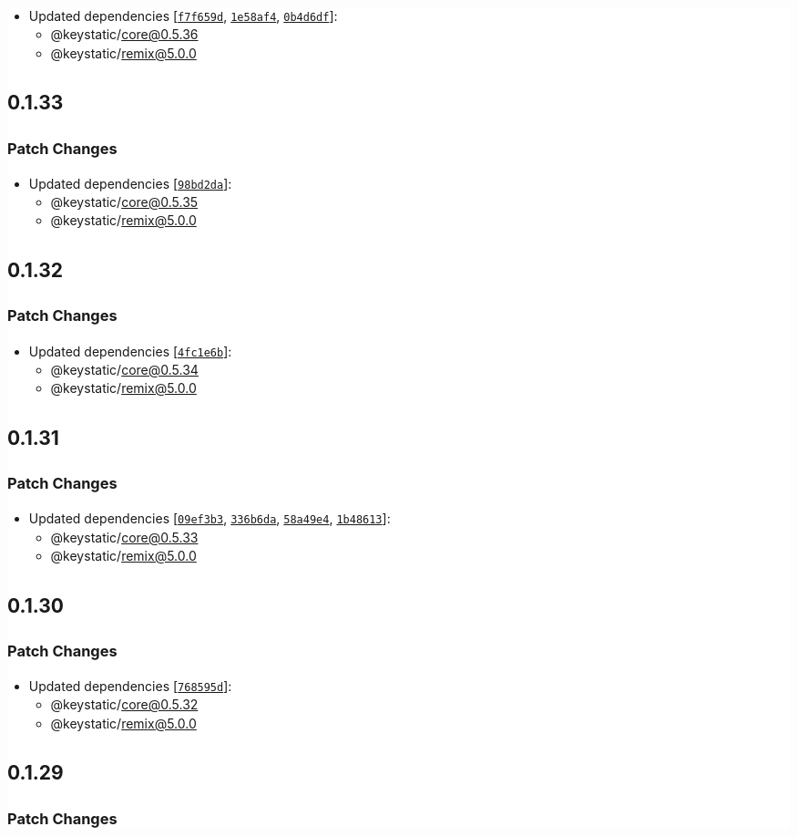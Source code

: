 - Updated dependencies [[`f7f659d`](https://github.com/Thinkmill/keystatic/commit/f7f659ddc3fd22bd446878af6fd0cdb7ee221165), [`1e58af4`](https://github.com/Thinkmill/keystatic/commit/1e58af4a340924d6eaafc3e89b091fe92f2b9937), [`0b4d6df`](https://github.com/Thinkmill/keystatic/commit/0b4d6dfc2cc1329ebeefb734f1a5c9ba6a2983f1)]:
  - @keystatic/core@0.5.36
  - @keystatic/remix@5.0.0

## 0.1.33

### Patch Changes

- Updated dependencies [[`98bd2da`](https://github.com/Thinkmill/keystatic/commit/98bd2da2d4a09f15a018552f866439a18f066f95)]:
  - @keystatic/core@0.5.35
  - @keystatic/remix@5.0.0

## 0.1.32

### Patch Changes

- Updated dependencies [[`4fc1e6b`](https://github.com/Thinkmill/keystatic/commit/4fc1e6b324ec6afee5ca0266fedb9eaf9ae8846f)]:
  - @keystatic/core@0.5.34
  - @keystatic/remix@5.0.0

## 0.1.31

### Patch Changes

- Updated dependencies [[`09ef3b3`](https://github.com/Thinkmill/keystatic/commit/09ef3b3138a26cdbe6ad5b8f61e757a2762833d0), [`336b6da`](https://github.com/Thinkmill/keystatic/commit/336b6daae5adcb225253e17531fb9049aca1c2f5), [`58a49e4`](https://github.com/Thinkmill/keystatic/commit/58a49e40e1362b6700097cf427b7951c07161245), [`1b48613`](https://github.com/Thinkmill/keystatic/commit/1b4861332cd14d0b9296dee95ca2973790c52194)]:
  - @keystatic/core@0.5.33
  - @keystatic/remix@5.0.0

## 0.1.30

### Patch Changes

- Updated dependencies [[`768595d`](https://github.com/Thinkmill/keystatic/commit/768595d936cd9c1b22a10914db779aa1175c34e1)]:
  - @keystatic/core@0.5.32
  - @keystatic/remix@5.0.0

## 0.1.29

### Patch Changes
